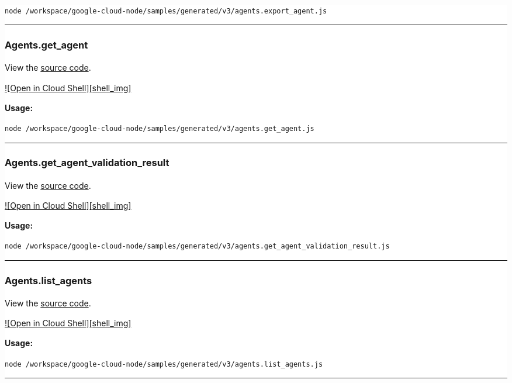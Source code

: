 `node /workspace/google-cloud-node/samples/generated/v3/agents.export_agent.js`


-----




### Agents.get_agent

View the [source code](https://github.com/googleapis/google-cloud-node/blob/main//workspace/google-cloud-node/samples/generated/v3/agents.get_agent.js).

[![Open in Cloud Shell][shell_img]](https://console.cloud.google.com/cloudshell/open?git_repo=https://github.com/googleapis/google-cloud-node&page=editor&open_in_editor=/workspace/google-cloud-node/samples/generated/v3/agents.get_agent.js,samples/README.md)

__Usage:__


`node /workspace/google-cloud-node/samples/generated/v3/agents.get_agent.js`


-----




### Agents.get_agent_validation_result

View the [source code](https://github.com/googleapis/google-cloud-node/blob/main//workspace/google-cloud-node/samples/generated/v3/agents.get_agent_validation_result.js).

[![Open in Cloud Shell][shell_img]](https://console.cloud.google.com/cloudshell/open?git_repo=https://github.com/googleapis/google-cloud-node&page=editor&open_in_editor=/workspace/google-cloud-node/samples/generated/v3/agents.get_agent_validation_result.js,samples/README.md)

__Usage:__


`node /workspace/google-cloud-node/samples/generated/v3/agents.get_agent_validation_result.js`


-----




### Agents.list_agents

View the [source code](https://github.com/googleapis/google-cloud-node/blob/main//workspace/google-cloud-node/samples/generated/v3/agents.list_agents.js).

[![Open in Cloud Shell][shell_img]](https://console.cloud.google.com/cloudshell/open?git_repo=https://github.com/googleapis/google-cloud-node&page=editor&open_in_editor=/workspace/google-cloud-node/samples/generated/v3/agents.list_agents.js,samples/README.md)

__Usage:__


`node /workspace/google-cloud-node/samples/generated/v3/agents.list_agents.js`


-----


[//]: # "This README.md file is auto-generated, all changes to this file will be lost."
[//]: # "To regenerate it, use `python -m synthtool`."